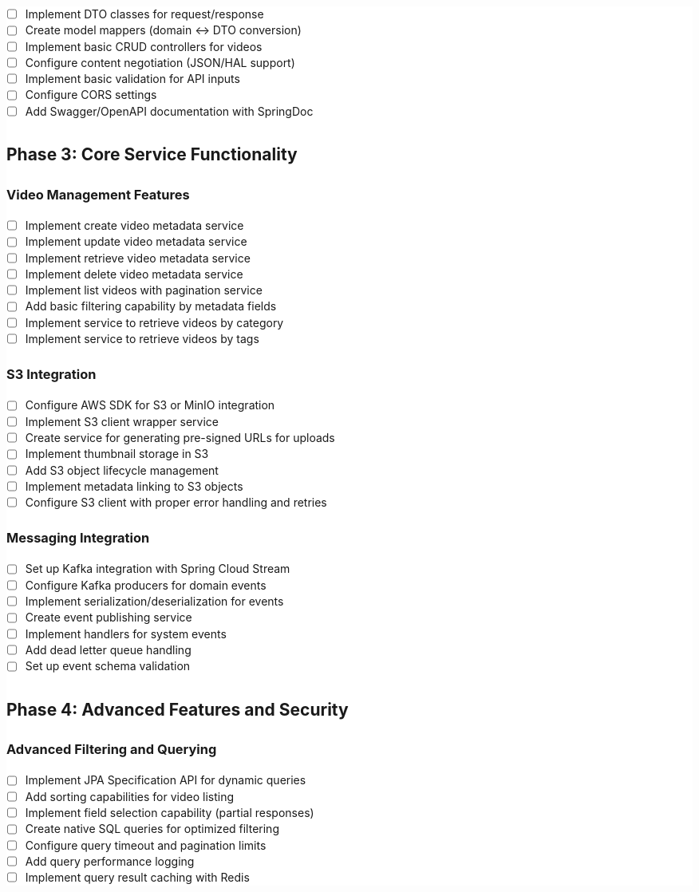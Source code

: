 -   [ ] Implement DTO classes for request/response
-   [ ] Create model mappers (domain <-> DTO conversion)
-   [ ] Implement basic CRUD controllers for videos
-   [ ] Configure content negotiation (JSON/HAL support)
-   [ ] Implement basic validation for API inputs
-   [ ] Configure CORS settings
-   [ ] Add Swagger/OpenAPI documentation with SpringDoc

## Phase 3: Core Service Functionality

### Video Management Features

-   [ ] Implement create video metadata service
-   [ ] Implement update video metadata service
-   [ ] Implement retrieve video metadata service
-   [ ] Implement delete video metadata service
-   [ ] Implement list videos with pagination service
-   [ ] Add basic filtering capability by metadata fields
-   [ ] Implement service to retrieve videos by category
-   [ ] Implement service to retrieve videos by tags

### S3 Integration

-   [ ] Configure AWS SDK for S3 or MinIO integration
-   [ ] Implement S3 client wrapper service
-   [ ] Create service for generating pre-signed URLs for uploads
-   [ ] Implement thumbnail storage in S3
-   [ ] Add S3 object lifecycle management
-   [ ] Implement metadata linking to S3 objects
-   [ ] Configure S3 client with proper error handling and retries

### Messaging Integration

-   [ ] Set up Kafka integration with Spring Cloud Stream
-   [ ] Configure Kafka producers for domain events
-   [ ] Implement serialization/deserialization for events
-   [ ] Create event publishing service
-   [ ] Implement handlers for system events
-   [ ] Add dead letter queue handling
-   [ ] Set up event schema validation

## Phase 4: Advanced Features and Security

### Advanced Filtering and Querying

-   [ ] Implement JPA Specification API for dynamic queries
-   [ ] Add sorting capabilities for video listing
-   [ ] Implement field selection capability (partial responses)
-   [ ] Create native SQL queries for optimized filtering
-   [ ] Configure query timeout and pagination limits
-   [ ] Add query performance logging
-   [ ] Implement query result caching with Redis
